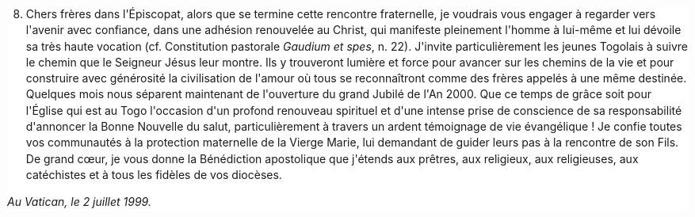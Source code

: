 8. Chers frères dans l'Épiscopat, alors que se termine cette rencontre fraternelle, je voudrais vous engager à regarder vers l'avenir avec confiance, dans une adhésion renouvelée au Christ, qui manifeste pleinement l'homme à lui-même et lui dévoile sa très haute vocation (cf. Constitution pastorale *Gaudium et spes*, n. 22). J'invite particulièrement les jeunes Togolais à suivre le chemin que le Seigneur Jésus leur montre. Ils y trouveront lumière et force pour avancer sur les chemins de la vie et pour construire avec générosité la civilisation de l'amour où tous se reconnaîtront comme des frères appelés à une même destinée. Quelques mois nous séparent maintenant de l'ouverture du grand Jubilé de l'An 2000. Que ce temps de grâce soit pour l'Église qui est au Togo l'occasion d'un profond renouveau spirituel et d'une intense prise de conscience de sa responsabilité d'annoncer la Bonne Nouvelle du salut, particulièrement à travers un ardent témoignage de vie évangélique ! Je confie toutes vos communautés à la protection maternelle de la Vierge Marie, lui demandant de guider leurs pas à la rencontre de son Fils. De grand cœur, je vous donne la Bénédiction apostolique que j'étends aux prêtres, aux religieux, aux religieuses, aux catéchistes et à tous les fidèles de vos diocèses.

*Au Vatican, le 2 juillet 1999.*